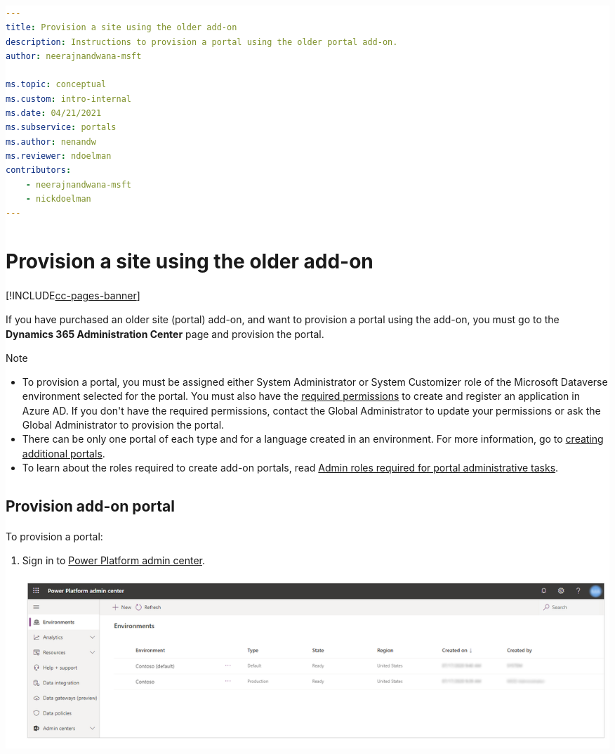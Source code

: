 ```yaml
---
title: Provision a site using the older add-on
description: Instructions to provision a portal using the older portal add-on.
author: neerajnandwana-msft

ms.topic: conceptual
ms.custom: intro-internal
ms.date: 04/21/2021
ms.subservice: portals
ms.author: nenandw
ms.reviewer: ndoelman
contributors:
    - neerajnandwana-msft
    - nickdoelman
---
```


# Provision a site using the older add-on


[!INCLUDE[cc-pages-banner](../../includes/cc-pages-banner.md)]

If you have purchased an older site (portal) add-on, and want to provision a portal using the add-on, you must go to the **Dynamics 365 Administration Center** page and provision the portal.

> [!NOTE]
> - To provision a portal, you must be assigned either System Administrator or System Customizer role of the Microsoft Dataverse environment selected for the portal. You must also have the [required permissions](/azure/active-directory/develop/howto-create-service-principal-portal#required-permissions) to create and register an application in Azure AD. If you don't have the required permissions, contact the Global Administrator to update your permissions or ask the Global Administrator to provision the portal.
> - There can be only one portal of each type and for a language created in an environment. For more information, go to [creating additional portals](create-additional-portals.md).
> - To learn about the roles required to create add-on portals, read [Admin roles required for portal administrative tasks](admin/portal-admin-roles.md).

## Provision add-on portal

To provision a portal:

1. Sign in to [Power Platform admin center](https://admin.powerplatform.microsoft.com).

    ![Power Platform admin center.](media/power-platform-admin-center.png "Power Platform admin center") 
